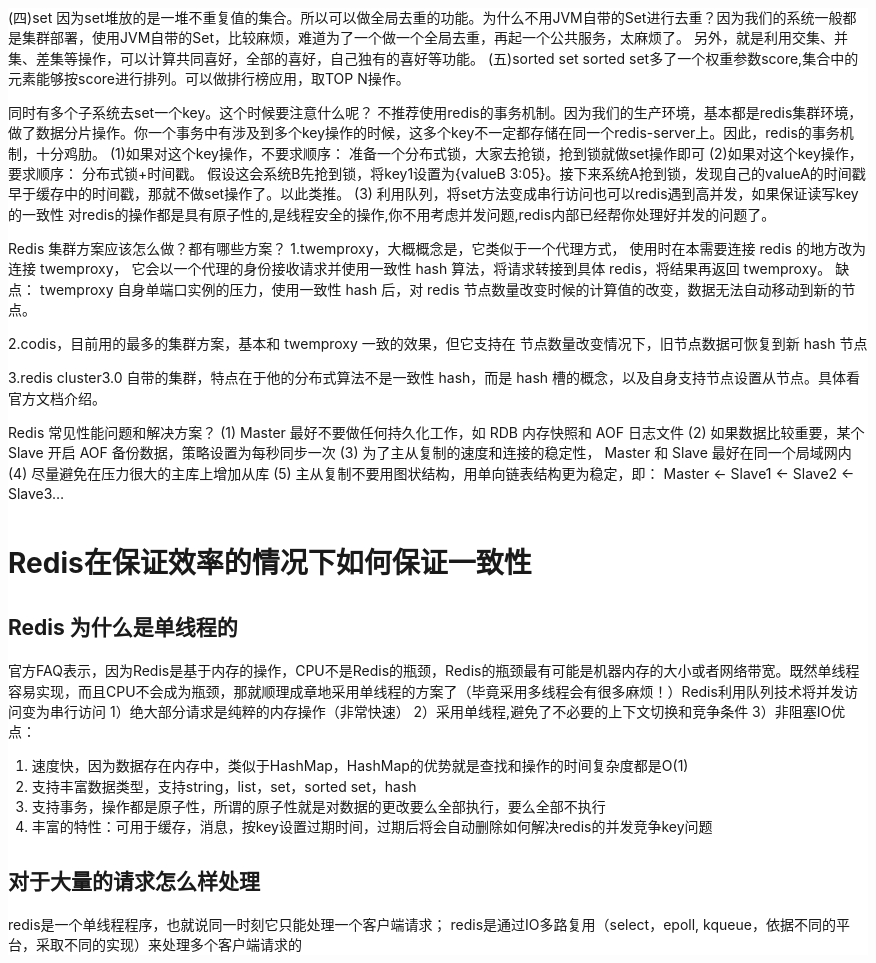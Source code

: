 (四)set
因为set堆放的是一堆不重复值的集合。所以可以做全局去重的功能。为什么不用JVM自带的Set进行去重？因为我们的系统一般都是集群部署，使用JVM自带的Set，比较麻烦，难道为了一个做一个全局去重，再起一个公共服务，太麻烦了。
另外，就是利用交集、并集、差集等操作，可以计算共同喜好，全部的喜好，自己独有的喜好等功能。
(五)sorted set
sorted set多了一个权重参数score,集合中的元素能够按score进行排列。可以做排行榜应用，取TOP N操作。




同时有多个子系统去set一个key。这个时候要注意什么呢？ 不推荐使用redis的事务机制。因为我们的生产环境，基本都是redis集群环境，做了数据分片操作。你一个事务中有涉及到多个key操作的时候，这多个key不一定都存储在同一个redis-server上。因此，redis的事务机制，十分鸡肋。
(1)如果对这个key操作，不要求顺序： 准备一个分布式锁，大家去抢锁，抢到锁就做set操作即可
(2)如果对这个key操作，要求顺序： 分布式锁+时间戳。 假设这会系统B先抢到锁，将key1设置为{valueB 3:05}。接下来系统A抢到锁，发现自己的valueA的时间戳早于缓存中的时间戳，那就不做set操作了。以此类推。
(3) 利用队列，将set方法变成串行访问也可以redis遇到高并发，如果保证读写key的一致性
对redis的操作都是具有原子性的,是线程安全的操作,你不用考虑并发问题,redis内部已经帮你处理好并发的问题了。

Redis 集群方案应该怎么做？都有哪些方案？
1.twemproxy，大概概念是，它类似于一个代理方式， 使用时在本需要连接 redis 的地方改为连接 twemproxy， 它会以一个代理的身份接收请求并使用一致性 hash 算法，将请求转接到具体 redis，将结果再返回 twemproxy。
缺点： twemproxy 自身单端口实例的压力，使用一致性 hash 后，对 redis 节点数量改变时候的计算值的改变，数据无法自动移动到新的节点。

2.codis，目前用的最多的集群方案，基本和 twemproxy 一致的效果，但它支持在 节点数量改变情况下，旧节点数据可恢复到新 hash 节点

3.redis cluster3.0 自带的集群，特点在于他的分布式算法不是一致性 hash，而是 hash 槽的概念，以及自身支持节点设置从节点。具体看官方文档介绍。



Redis 常见性能问题和解决方案？
(1) Master 最好不要做任何持久化工作，如 RDB 内存快照和 AOF 日志文件
(2) 如果数据比较重要，某个 Slave 开启 AOF 备份数据，策略设置为每秒同步一次
(3) 为了主从复制的速度和连接的稳定性， Master 和 Slave 最好在同一个局域网内
(4) 尽量避免在压力很大的主库上增加从库
(5) 主从复制不要用图状结构，用单向链表结构更为稳定，即： Master <- Slave1 <- Slave2 <-
Slave3…


# Redis在保证效率的情况下如何保证一致性

## Redis 为什么是单线程的
官方FAQ表示，因为Redis是基于内存的操作，CPU不是Redis的瓶颈，Redis的瓶颈最有可能是机器内存的大小或者网络带宽。既然单线程容易实现，而且CPU不会成为瓶颈，那就顺理成章地采用单线程的方案了（毕竟采用多线程会有很多麻烦！）Redis利用队列技术将并发访问变为串行访问
1）绝大部分请求是纯粹的内存操作（非常快速）
2）采用单线程,避免了不必要的上下文切换和竞争条件
3）非阻塞IO优点：
1. 速度快，因为数据存在内存中，类似于HashMap，HashMap的优势就是查找和操作的时间复杂度都是O(1)
2. 支持丰富数据类型，支持string，list，set，sorted set，hash
3. 支持事务，操作都是原子性，所谓的原子性就是对数据的更改要么全部执行，要么全部不执行
4. 丰富的特性：可用于缓存，消息，按key设置过期时间，过期后将会自动删除如何解决redis的并发竞争key问题

## 对于大量的请求怎么样处理
redis是一个单线程程序，也就说同一时刻它只能处理一个客户端请求；
redis是通过IO多路复用（select，epoll, kqueue，依据不同的平台，采取不同的实现）来处理多个客户端请求的
